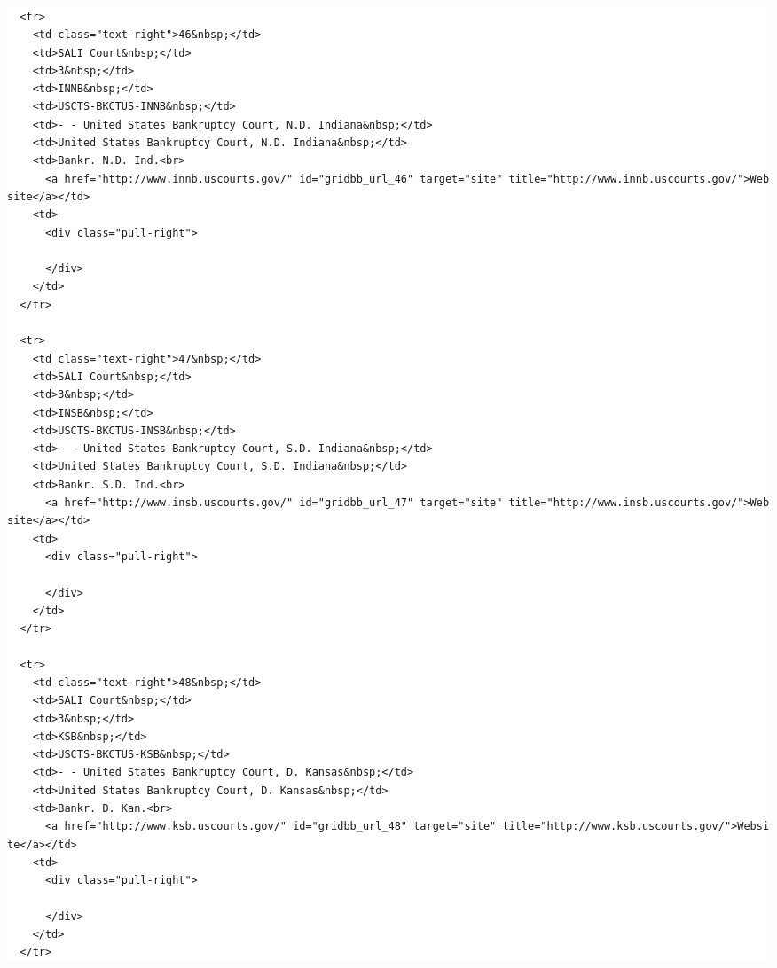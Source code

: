       <tr>
        <td class="text-right">46&nbsp;</td> 
        <td>SALI Court&nbsp;</td> 
        <td>3&nbsp;</td> 
        <td>INNB&nbsp;</td> 
        <td>USCTS-BKCTUS-INNB&nbsp;</td> 
        <td>- - United States Bankruptcy Court, N.D. Indiana&nbsp;</td> 
        <td>United States Bankruptcy Court, N.D. Indiana&nbsp;</td> 
        <td>Bankr. N.D. Ind.<br>
          <a href="http://www.innb.uscourts.gov/" id="gridbb_url_46" target="site" title="http://www.innb.uscourts.gov/">Website</a></td> 
        <td>
          <div class="pull-right">
            
          </div>
        </td>
      </tr>
 
      <tr>
        <td class="text-right">47&nbsp;</td> 
        <td>SALI Court&nbsp;</td> 
        <td>3&nbsp;</td> 
        <td>INSB&nbsp;</td> 
        <td>USCTS-BKCTUS-INSB&nbsp;</td> 
        <td>- - United States Bankruptcy Court, S.D. Indiana&nbsp;</td> 
        <td>United States Bankruptcy Court, S.D. Indiana&nbsp;</td> 
        <td>Bankr. S.D. Ind.<br>
          <a href="http://www.insb.uscourts.gov/" id="gridbb_url_47" target="site" title="http://www.insb.uscourts.gov/">Website</a></td> 
        <td>
          <div class="pull-right">
            
          </div>
        </td>
      </tr>
 
      <tr>
        <td class="text-right">48&nbsp;</td> 
        <td>SALI Court&nbsp;</td> 
        <td>3&nbsp;</td> 
        <td>KSB&nbsp;</td> 
        <td>USCTS-BKCTUS-KSB&nbsp;</td> 
        <td>- - United States Bankruptcy Court, D. Kansas&nbsp;</td> 
        <td>United States Bankruptcy Court, D. Kansas&nbsp;</td> 
        <td>Bankr. D. Kan.<br>
          <a href="http://www.ksb.uscourts.gov/" id="gridbb_url_48" target="site" title="http://www.ksb.uscourts.gov/">Website</a></td> 
        <td>
          <div class="pull-right">
            
          </div>
        </td>
      </tr>
 